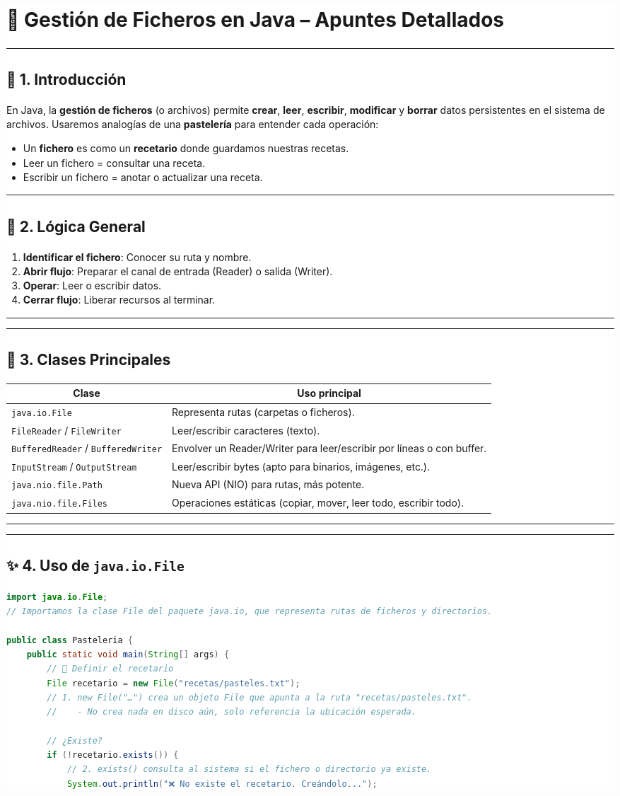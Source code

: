 
# 🍰 Gestión de Ficheros en Java – Apuntes Detallados

---

## 📖 1. Introducción

En Java, la **gestión de ficheros** (o archivos) permite **crear**, **leer**, **escribir**, **modificar** y **borrar** datos persistentes en el sistema de archivos.
Usaremos analogías de una **pastelería** para entender cada operación:

* Un **fichero** es como un **recetario** donde guardamos nuestras recetas.
* Leer un fichero = consultar una receta.
* Escribir un fichero = anotar o actualizar una receta.

---

## 🧩 2. Lógica General

1. **Identificar el fichero**: Conocer su ruta y nombre.
2. **Abrir flujo**: Preparar el canal de entrada (Reader) o salida (Writer).
3. **Operar**: Leer o escribir datos.
4. **Cerrar flujo**: Liberar recursos al terminar.

---

---

## 📂 3. Clases Principales

| Clase                               | Uso principal                                                         |
| ----------------------------------- | --------------------------------------------------------------------- |
| `java.io.File`                      | Representa rutas (carpetas o ficheros).                               |
| `FileReader` / `FileWriter`         | Leer/escribir caracteres (texto).                                     |
| `BufferedReader` / `BufferedWriter` | Envolver un Reader/Writer para leer/escribir por líneas o con buffer. |
| `InputStream` / `OutputStream`      | Leer/escribir bytes (apto para binarios, imágenes, etc.).             |
| `java.nio.file.Path`                | Nueva API (NIO) para rutas, más potente.                              |
| `java.nio.file.Files`               | Operaciones estáticas (copiar, mover, leer todo, escribir todo).      |

---

---

## ✨ 4. Uso de `java.io.File`

```java
import java.io.File;
// Importamos la clase File del paquete java.io, que representa rutas de ficheros y directorios.

public class Pasteleria {
    public static void main(String[] args) {
        // 📁 Definir el recetario
        File recetario = new File("recetas/pasteles.txt");
        // 1. new File("…") crea un objeto File que apunta a la ruta "recetas/pasteles.txt".
        //    - No crea nada en disco aún, solo referencia la ubicación esperada.

        // ¿Existe?
        if (!recetario.exists()) {
            // 2. exists() consulta al sistema si el fichero o directorio ya existe.
            System.out.println("❌ No existe el recetario. Creándolo...");
```